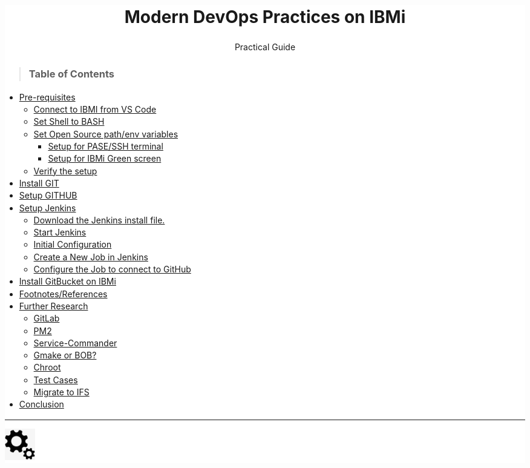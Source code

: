 <h1 align=center> Modern DevOps Practices on IBMi</h1>

<p align = center> Practical Guide </p>


><h3> Table of Contents
</h3>

- [Pre-requisites](#pre-requisites)
  - [Connect to IBMI from VS Code](#connect-to-ibmi-from-vs-code)
  - [Set Shell to BASH](#set-shell-to-bash)
  - [Set Open Source path/env variables](#set-open-source-pathenv-variables)
    - [Setup for PASE/SSH terminal](#setup-for-pasessh-terminal)
    - [Setup for IBMi Green screen](#setup-for-ibmi-green-screen)
  - [Verify the setup](#verify-the-setup)
- [Install GIT](#install-git)
- [Setup GITHUB](#setup-github)
- [Setup Jenkins](#setup-jenkins)
    - [Download the Jenkins install file.](#download-the-jenkins-install-file)
    - [Start Jenkins](#start-jenkins)
    - [Initial Configuration](#initial-configuration)
    - [Create a New Job in Jenkins](#create-a-new-job-in-jenkins)
    - [Configure the Job to connect to GitHub](#configure-the-job-to-connect-to-github)
- [Install GitBucket on IBMi](#install-gitbucket-on-ibmi)
- [Footnotes/References](#footnotesreferences)
- [Further Research](#further-research)
  - [GitLab](#gitlab)
  - [PM2](#pm2)
  - [Service-Commander](#service-commander)
  - [Gmake or BOB?](#gmake-or-bob)
  - [Chroot](#chroot)
  - [Test Cases](#test-cases)
  - [Migrate to IFS](#migrate-to-ifs)
- [Conclusion](#conclusion)

---
<img src="initsetup.jpg"  width="50">

